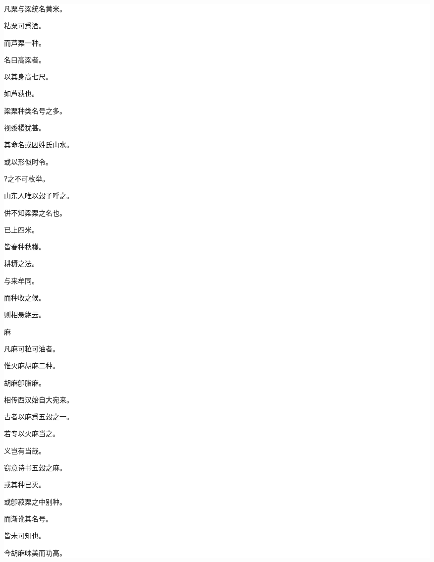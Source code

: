 凡粟与粱统名黄米。

粘粟可爲酒。

而芦粟一种。

名曰高粱者。

以其身高七尺。

如芦荻也。

粱粟种类名号之多。

视黍稷犹甚。

其命名或因姓氏山水。

或以形似时令。

?之不可枚举。

山东人唯以穀子呼之。

併不知粱粟之名也。

已上四米。

皆春种秋穫。

耕耨之法。

与来牟同。

而种收之候。

则相悬絶云。

麻

凡麻可粒可油者。

惟火麻胡麻二种。

胡麻卽脂麻。

相传西汉始自大宛来。

古者以麻爲五穀之一。

若专以火麻当之。

义岂有当哉。

窃意诗书五穀之麻。

或其种已灭。

或卽菽粟之中别种。

而渐讹其名号。

皆未可知也。

今胡麻味美而功高。
